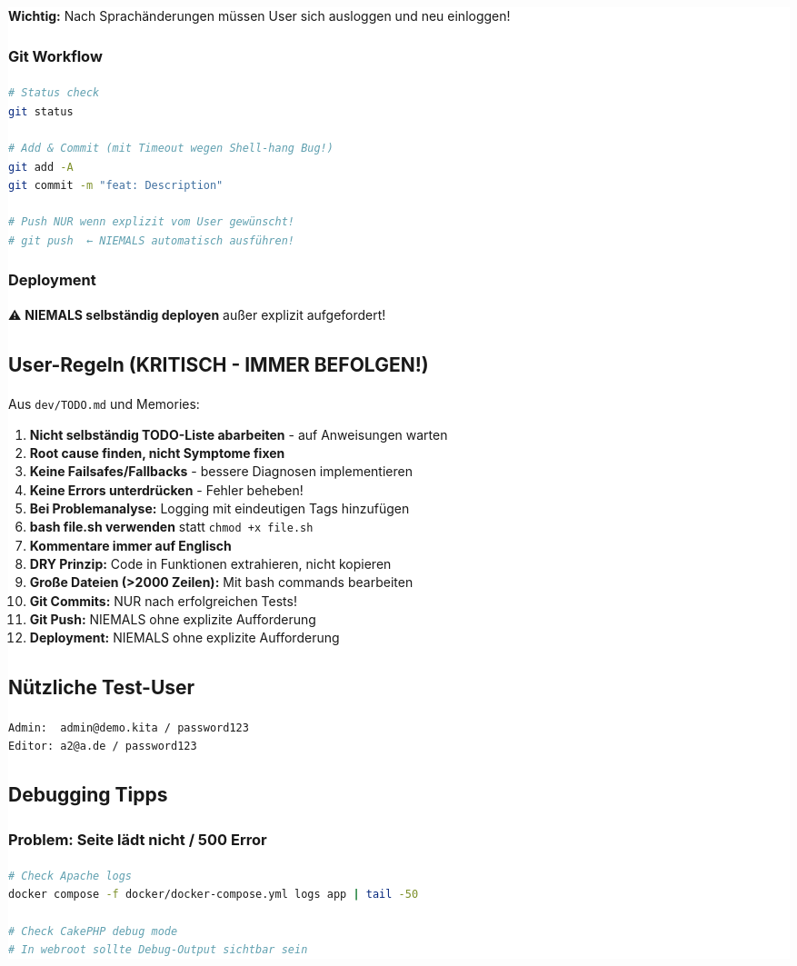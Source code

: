 **Wichtig:** Nach Sprachänderungen müssen User sich ausloggen und neu einloggen!

### Git Workflow
```bash
# Status check
git status

# Add & Commit (mit Timeout wegen Shell-hang Bug!)
git add -A
git commit -m "feat: Description"

# Push NUR wenn explizit vom User gewünscht!
# git push  ← NIEMALS automatisch ausführen!
```

### Deployment
⚠️ **NIEMALS selbständig deployen** außer explizit aufgefordert!

## User-Regeln (KRITISCH - IMMER BEFOLGEN!)

Aus `dev/TODO.md` und Memories:

1. **Nicht selbständig TODO-Liste abarbeiten** - auf Anweisungen warten
2. **Root cause finden, nicht Symptome fixen**
3. **Keine Failsafes/Fallbacks** - bessere Diagnosen implementieren
4. **Keine Errors unterdrücken** - Fehler beheben!
5. **Bei Problemanalyse:** Logging mit eindeutigen Tags hinzufügen
6. **bash file.sh verwenden** statt `chmod +x file.sh`
7. **Kommentare immer auf Englisch**
8. **DRY Prinzip:** Code in Funktionen extrahieren, nicht kopieren
9. **Große Dateien (>2000 Zeilen):** Mit bash commands bearbeiten
10. **Git Commits:** NUR nach erfolgreichen Tests!
11. **Git Push:** NIEMALS ohne explizite Aufforderung
12. **Deployment:** NIEMALS ohne explizite Aufforderung

## Nützliche Test-User

```
Admin:  admin@demo.kita / password123
Editor: a2@a.de / password123
```

## Debugging Tipps

### Problem: Seite lädt nicht / 500 Error
```bash
# Check Apache logs
docker compose -f docker/docker-compose.yml logs app | tail -50

# Check CakePHP debug mode
# In webroot sollte Debug-Output sichtbar sein
```
